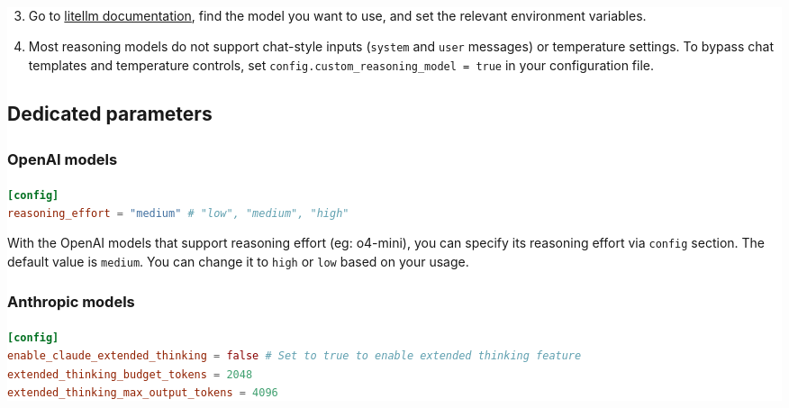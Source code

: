 3. Go to [litellm documentation](https://litellm.vercel.app/docs/proxy/quick_start#supported-llms), find the model you want to use, and set the relevant environment variables.

4. Most reasoning models do not support chat-style inputs (`system` and `user` messages) or temperature settings.
To bypass chat templates and temperature controls, set `config.custom_reasoning_model = true` in your configuration file.

## Dedicated parameters

### OpenAI models

```toml
[config]
reasoning_effort = "medium" # "low", "medium", "high"
```

With the OpenAI models that support reasoning effort (eg: o4-mini), you can specify its reasoning effort via `config` section. The default value is `medium`. You can change it to `high` or `low` based on your usage.

### Anthropic models

```toml
[config]
enable_claude_extended_thinking = false # Set to true to enable extended thinking feature
extended_thinking_budget_tokens = 2048
extended_thinking_max_output_tokens = 4096
```
